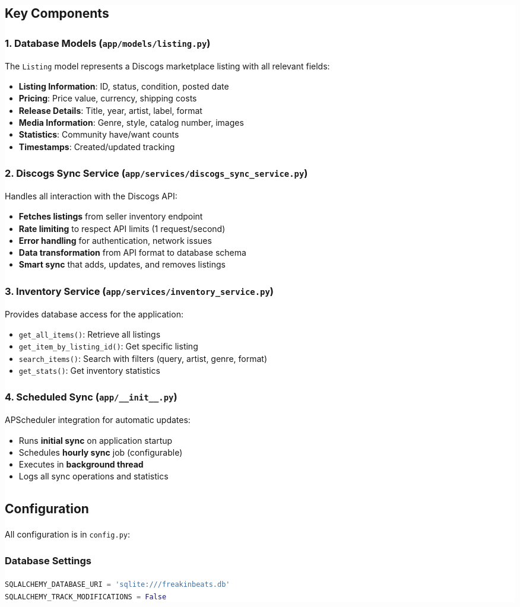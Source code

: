 ## Key Components

### 1. Database Models (`app/models/listing.py`)

The `Listing` model represents a Discogs marketplace listing with all relevant fields:

- **Listing Information**: ID, status, condition, posted date
- **Pricing**: Price value, currency, shipping costs
- **Release Details**: Title, year, artist, label, format
- **Media Information**: Genre, style, catalog number, images
- **Statistics**: Community have/want counts
- **Timestamps**: Created/updated tracking

### 2. Discogs Sync Service (`app/services/discogs_sync_service.py`)

Handles all interaction with the Discogs API:

- **Fetches listings** from seller inventory endpoint
- **Rate limiting** to respect API limits (1 request/second)
- **Error handling** for authentication, network issues
- **Data transformation** from API format to database schema
- **Smart sync** that adds, updates, and removes listings

### 3. Inventory Service (`app/services/inventory_service.py`)

Provides database access for the application:

- `get_all_items()`: Retrieve all listings
- `get_item_by_listing_id()`: Get specific listing
- `search_items()`: Search with filters (query, artist, genre, format)
- `get_stats()`: Get inventory statistics

### 4. Scheduled Sync (`app/__init__.py`)

APScheduler integration for automatic updates:

- Runs **initial sync** on application startup
- Schedules **hourly sync** job (configurable)
- Executes in **background thread**
- Logs all sync operations and statistics

## Configuration

All configuration is in `config.py`:

### Database Settings

```python
SQLALCHEMY_DATABASE_URI = 'sqlite:///freakinbeats.db'
SQLALCHEMY_TRACK_MODIFICATIONS = False
```
